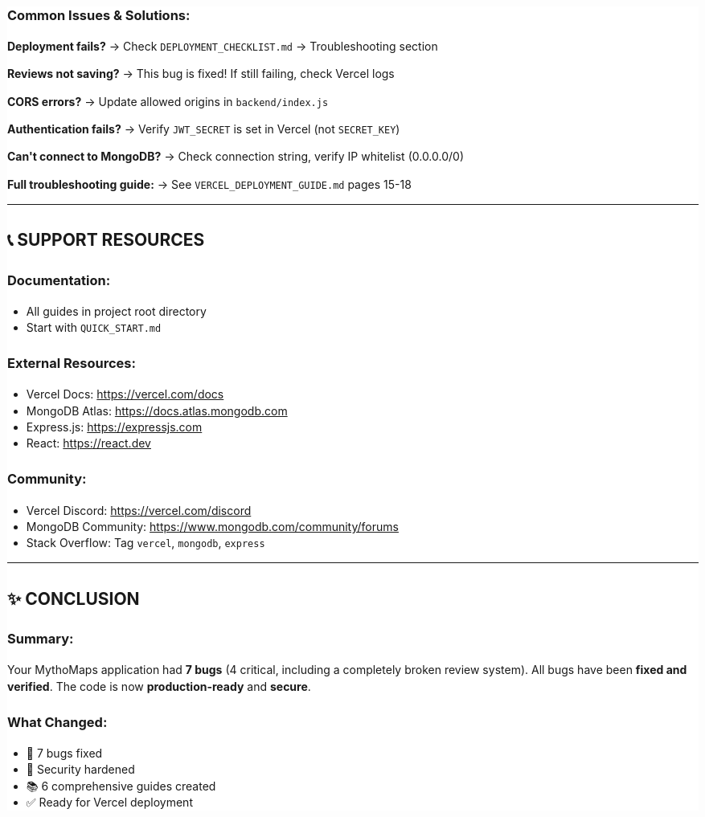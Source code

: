 ### Common Issues & Solutions:

**Deployment fails?**
→ Check `DEPLOYMENT_CHECKLIST.md` → Troubleshooting section

**Reviews not saving?**
→ This bug is fixed! If still failing, check Vercel logs

**CORS errors?**
→ Update allowed origins in `backend/index.js`

**Authentication fails?**
→ Verify `JWT_SECRET` is set in Vercel (not `SECRET_KEY`)

**Can't connect to MongoDB?**
→ Check connection string, verify IP whitelist (0.0.0.0/0)

**Full troubleshooting guide:**
→ See `VERCEL_DEPLOYMENT_GUIDE.md` pages 15-18

---

## 📞 SUPPORT RESOURCES

### Documentation:
- All guides in project root directory
- Start with `QUICK_START.md`

### External Resources:
- Vercel Docs: https://vercel.com/docs
- MongoDB Atlas: https://docs.atlas.mongodb.com
- Express.js: https://expressjs.com
- React: https://react.dev

### Community:
- Vercel Discord: https://vercel.com/discord
- MongoDB Community: https://www.mongodb.com/community/forums
- Stack Overflow: Tag `vercel`, `mongodb`, `express`

---

## ✨ CONCLUSION

### Summary:
Your MythoMaps application had **7 bugs** (4 critical, including a completely broken review system). All bugs have been **fixed and verified**. The code is now **production-ready** and **secure**.

### What Changed:
- 🔧 7 bugs fixed
- 🔐 Security hardened
- 📚 6 comprehensive guides created
- ✅ Ready for Vercel deployment
